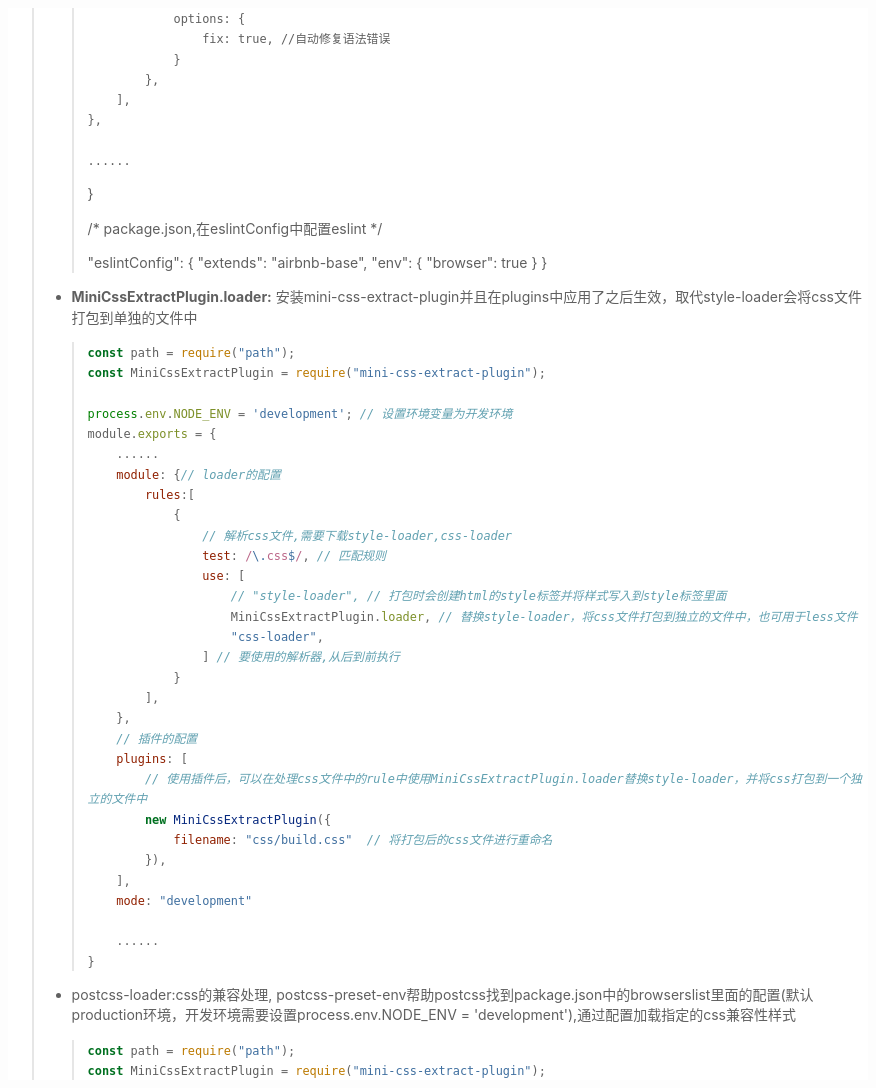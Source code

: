 >   >                 options: {
>   >                     fix: true, //自动修复语法错误
>   >                 }
>   >             },
>   >         ], 
>   >     },
>   >     
>   >     ......
>   > }
>   >
>   >
>   > /* package.json,在eslintConfig中配置eslint */
>   >
>   >   "eslintConfig": {
>   >     "extends": "airbnb-base",
>   >     "env": {
>   >       "browser": true
>   >     }
>   >   }
>   > ```
>
> + **MiniCssExtractPlugin.loader:** 安装mini-css-extract-plugin并且在plugins中应用了之后生效，取代style-loader会将css文件打包到单独的文件中
>
> > ```javascript
> > const path = require("path");
> > const MiniCssExtractPlugin = require("mini-css-extract-plugin");
> >
> > process.env.NODE_ENV = 'development'; // 设置环境变量为开发环境
> > module.exports = {
> >     ......
> >     module: {// loader的配置
> >         rules:[
> >             {
> >                 // 解析css文件,需要下载style-loader,css-loader
> >                 test: /\.css$/, // 匹配规则
> >                 use: [
> >                     // "style-loader", // 打包时会创建html的style标签并将样式写入到style标签里面
> >                     MiniCssExtractPlugin.loader, // 替换style-loader，将css文件打包到独立的文件中，也可用于less文件
> >                     "css-loader",
> >                 ] // 要使用的解析器,从后到前执行
> >             }
> >         ], 
> >     },
> >     // 插件的配置
> >     plugins: [
> >         // 使用插件后，可以在处理css文件中的rule中使用MiniCssExtractPlugin.loader替换style-loader，并将css打包到一个独立的文件中
> >         new MiniCssExtractPlugin({
> >             filename: "css/build.css"  // 将打包后的css文件进行重命名
> >         }), 
> >     ],
> >     mode: "development"
> >
> > 	......
> > }
> > ```
>
> + postcss-loader:css的兼容处理, postcss-preset-env帮助postcss找到package.json中的browserslist里面的配置(默认production环境，开发环境需要设置process.env.NODE_ENV = 'development'),通过配置加载指定的css兼容性样式
>
> > ```javascript
> > const path = require("path");
> > const MiniCssExtractPlugin = require("mini-css-extract-plugin");
> >